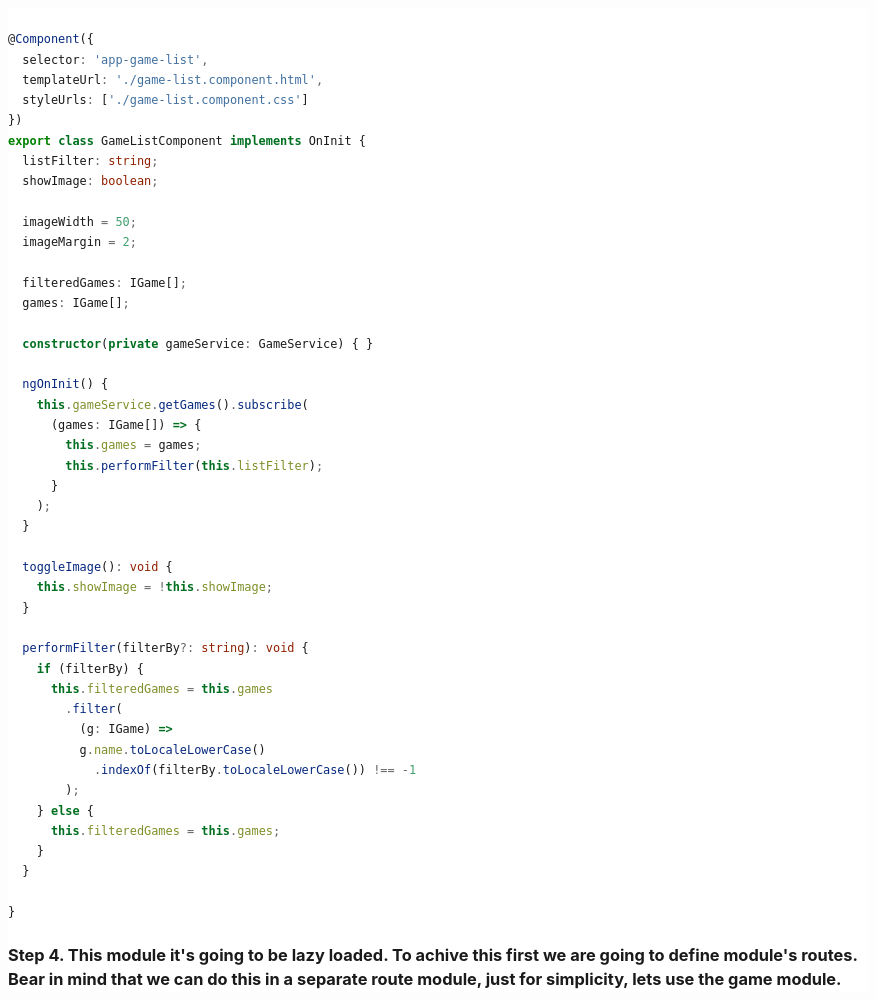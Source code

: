 ```typescript

@Component({
  selector: 'app-game-list',
  templateUrl: './game-list.component.html',
  styleUrls: ['./game-list.component.css']
})
export class GameListComponent implements OnInit {
  listFilter: string;
  showImage: boolean;

  imageWidth = 50;
  imageMargin = 2;

  filteredGames: IGame[];
  games: IGame[];

  constructor(private gameService: GameService) { }

  ngOnInit() {
    this.gameService.getGames().subscribe(
      (games: IGame[]) => {
        this.games = games;
        this.performFilter(this.listFilter);
      }
    );
  }

  toggleImage(): void {
    this.showImage = !this.showImage;
  }

  performFilter(filterBy?: string): void {
    if (filterBy) {
      this.filteredGames = this.games
        .filter(
          (g: IGame) =>
          g.name.toLocaleLowerCase()
            .indexOf(filterBy.toLocaleLowerCase()) !== -1
        );
    } else {
      this.filteredGames = this.games;
    }
  }

}

```
### Step 4. This module it's going to be lazy loaded. To achive this first we are going to define module's routes. Bear in mind that we can do this in a separate route module, just for simplicity, lets use the game module.
